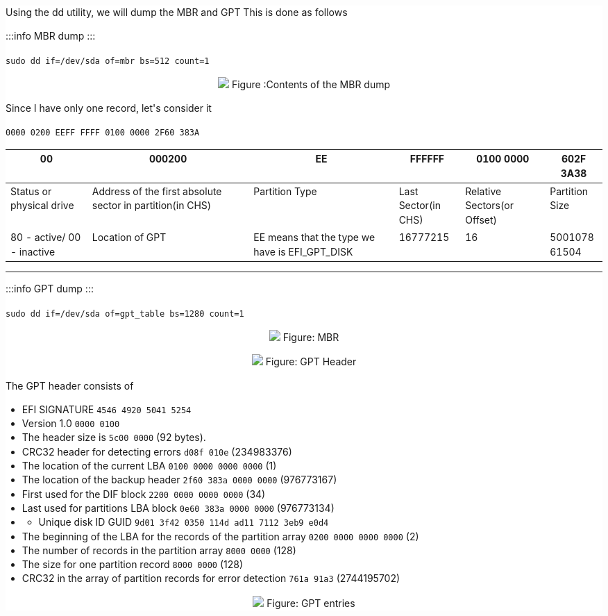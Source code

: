 Using the dd utility, we will dump the MBR and GPT
This is done as follows


:::info
MBR dump
:::

```
sudo dd if=/dev/sda of=mbr bs=512 count=1
```
<center>

![](https://i.imgur.com/xt2QPJL.png)
Figure :Contents of the MBR dump
</center>

Since I have only one record, let's consider it

```0000 0200 EEFF FFFF 0100 0000 2F60 383A```


| 00 | 000200 | EE | FFFFFF | 0100 0000 | 602F 3A38 |
|---|---|---|---|---|---|
| Status or physical drive | Address of the first absolute sector in partition(in CHS) | Partition Type | Last Sector(in CHS) | Relative Sectors(or Offset) | Partition Size |
| 80 - active/ 00 - inactive | Location of GPT | EE means that the type we have is EFI_GPT_DISK | 16777215 | 16 | 500107861504 |

---

:::info
GPT dump
:::
```
sudo dd if=/dev/sda of=gpt_table bs=1280 count=1
```
<center>

![](https://i.imgur.com/eXmbdPl.jpg)
Figure: MBR 

![](https://i.imgur.com/vhKOMoH.jpg)
Figure: GPT Header
</center>

The GPT header consists of
- EFI SIGNATURE ```4546 4920 5041 5254```
- Version 1.0 ```0000 0100```
- The header size is ```5c00 0000``` (92 bytes).
- CRC32 header for detecting errors ```d08f 010e``` (234983376)
- The location of the current LBA ```0100 0000 0000 0000``` (1)
- The location of the backup header ```2f60 383a 0000 0000``` (976773167)
- First used for the DIF block ```2200 0000 0000 0000``` (34)
- Last used for partitions LBA block ```0e60 383a 0000 0000``` (976773134)
- - Unique disk ID GUID ```9d01 3f42 0350 114d ad11 7112 3eb9 e0d4```
- The beginning of the LBA for the records of the partition array ```0200 0000 0000 0000``` (2)
- The number of records in the partition array ```8000 0000``` (128)
- The size for one partition record ```8000 0000``` (128)
- CRC32 in the array of partition records for error detection ```761a 91a3``` (2744195702)

<center>

![](https://i.imgur.com/zRPM89u.jpg)
Figure: GPT entries
</center>

```
